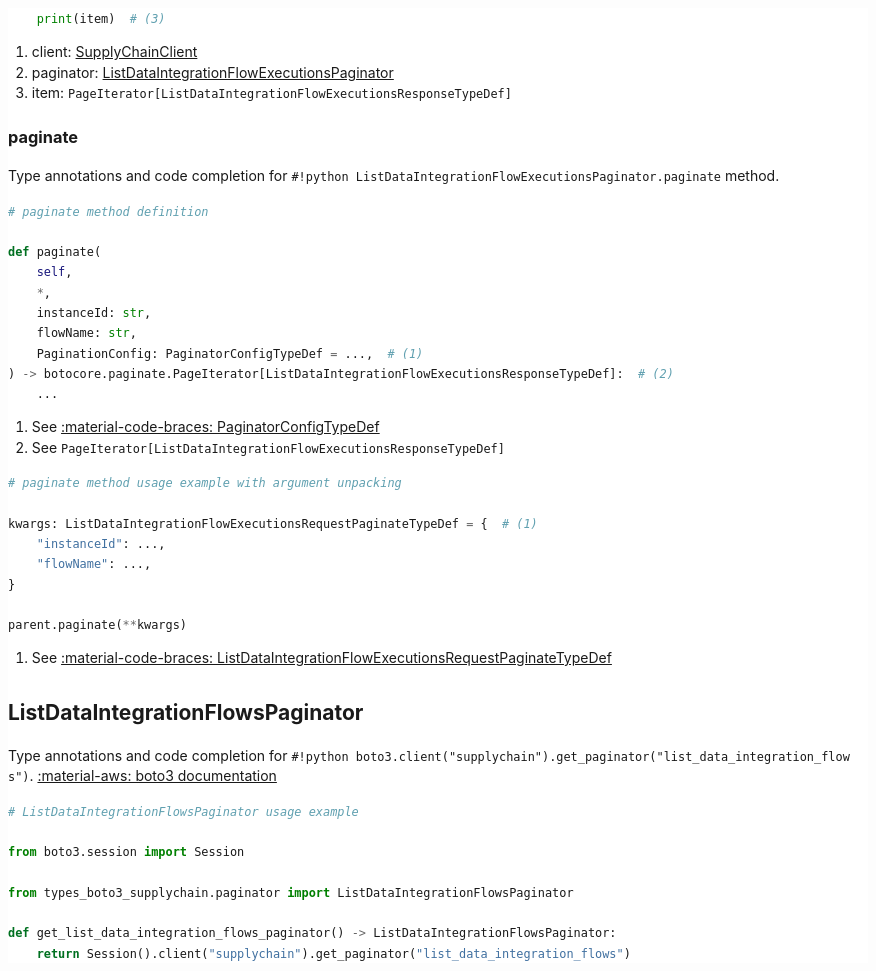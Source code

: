 ```python
    print(item)  # (3)
```

1. client: [SupplyChainClient](./client.md)
2. paginator: [ListDataIntegrationFlowExecutionsPaginator](./paginators.md#listdataintegrationflowexecutionspaginator)
3. item: `PageIterator[ListDataIntegrationFlowExecutionsResponseTypeDef]`


### paginate

Type annotations and code completion for `#!python ListDataIntegrationFlowExecutionsPaginator.paginate` method.

```python
# paginate method definition

def paginate(
    self,
    *,
    instanceId: str,
    flowName: str,
    PaginationConfig: PaginatorConfigTypeDef = ...,  # (1)
) -> botocore.paginate.PageIterator[ListDataIntegrationFlowExecutionsResponseTypeDef]:  # (2)
    ...
```

1. See [:material-code-braces: PaginatorConfigTypeDef](./type_defs.md#paginatorconfigtypedef)
2. See `PageIterator[ListDataIntegrationFlowExecutionsResponseTypeDef]`


```python
# paginate method usage example with argument unpacking

kwargs: ListDataIntegrationFlowExecutionsRequestPaginateTypeDef = {  # (1)
    "instanceId": ...,
    "flowName": ...,
}

parent.paginate(**kwargs)
```

1. See [:material-code-braces: ListDataIntegrationFlowExecutionsRequestPaginateTypeDef](./type_defs.md#listdataintegrationflowexecutionsrequestpaginatetypedef)
## ListDataIntegrationFlowsPaginator

Type annotations and code completion for `#!python boto3.client("supplychain").get_paginator("list_data_integration_flows")`.
[:material-aws: boto3 documentation](https://boto3.amazonaws.com/v1/documentation/api/latest/reference/services/supplychain/paginator/ListDataIntegrationFlows.html#SupplyChain.Paginator.ListDataIntegrationFlows)

```python
# ListDataIntegrationFlowsPaginator usage example

from boto3.session import Session

from types_boto3_supplychain.paginator import ListDataIntegrationFlowsPaginator

def get_list_data_integration_flows_paginator() -> ListDataIntegrationFlowsPaginator:
    return Session().client("supplychain").get_paginator("list_data_integration_flows")
```
